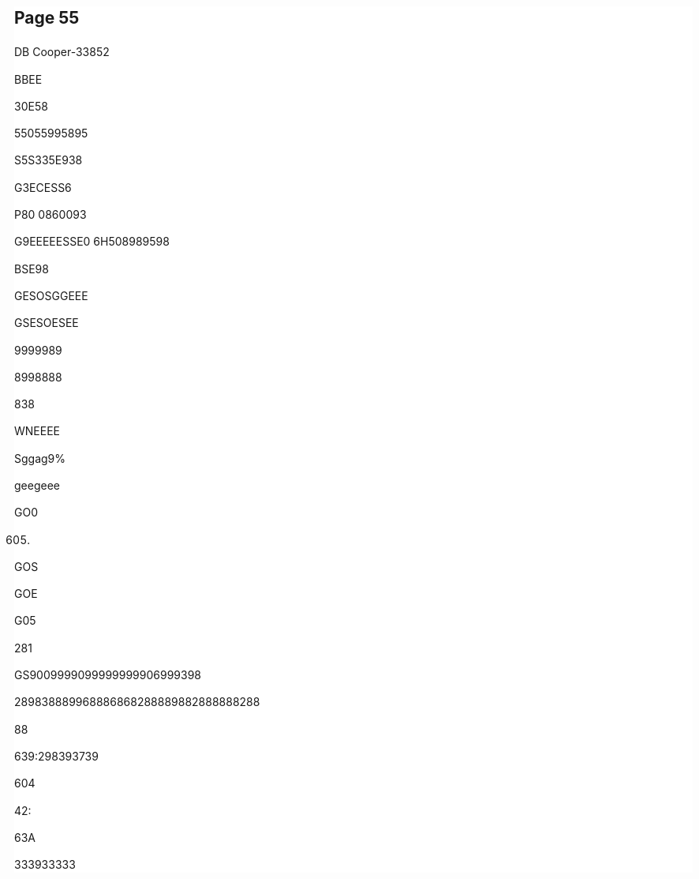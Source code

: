## Page 55

DB Cooper-33852

BBEE

30E58

55055995895

S5S335E938

G3ECESS6

P80 0860093

G9EEEEESSE0 6H508989598

BSE98

GESOSGGEEE

GSESOESEE

9999989

8998888

838

WNEEEE

Sggag9%

geegeee

GO0

605.

GOS

GOE

G05

281

GS9009999099999999906999398

289838889968886868288889882888888288

88

639:298393739

604

42:

63A

333933333
